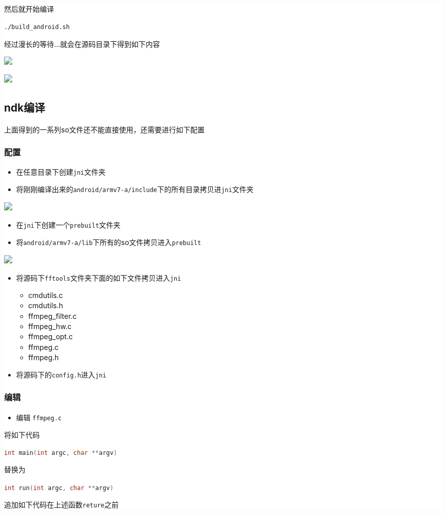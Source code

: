然后就开始编译

```
./build_android.sh
```
经过漫长的等待...就会在源码目录下得到如下内容

![](../images/ffmpeg-build-result.png)

![](../images/ffmpeg-build-result2.png)

## ndk编译

上面得到的一系列so文件还不能直接使用，还需要进行如下配置

### 配置

* 在任意目录下创建`jni`文件夹

* 将刚刚编译出来的`android/armv7-a/include`下的所有目录拷贝进`jni`文件夹

![](../images/ffmpeg-build-copy.png)

* 在`jni`下创建一个`prebuilt`文件夹

* 将`android/armv7-a/lib`下所有的so文件拷贝进入`prebuilt`

![](../images/ffmpeg-build-copy2.png)

* 将源码下`fftools`文件夹下面的如下文件拷贝进入`jni`

    * cmdutils.c
    * cmdutils.h
    * ffmpeg_filter.c
    * ffmpeg_hw.c
    * ffmpeg_opt.c
    * ffmpeg.c
    * ffmpeg.h

* 将源码下的`config.h`进入`jni`

### 编辑

* 编辑 `ffmpeg.c`

将如下代码
```c
int main(int argc, char **argv)
```
替换为
```c
int run(int argc, char **argv)
```

追加如下代码在上述函数`reture`之前
